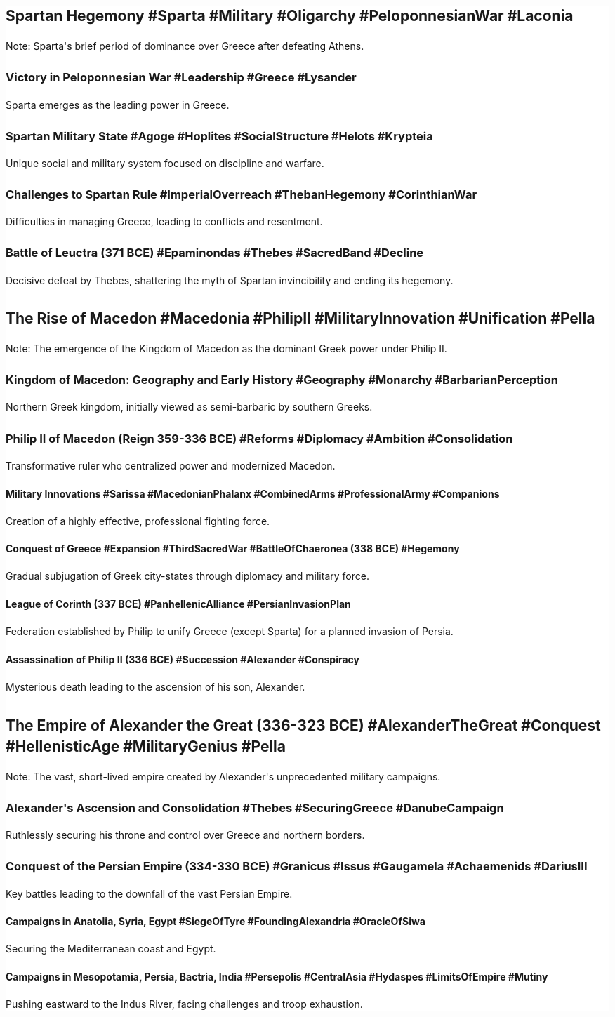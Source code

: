 ## Spartan Hegemony #Sparta #Military #Oligarchy #PeloponnesianWar #Laconia
Note: Sparta's brief period of dominance over Greece after defeating Athens.
### Victory in Peloponnesian War #Leadership #Greece #Lysander
Sparta emerges as the leading power in Greece.
### Spartan Military State #Agoge #Hoplites #SocialStructure #Helots #Krypteia
Unique social and military system focused on discipline and warfare.
### Challenges to Spartan Rule #ImperialOverreach #ThebanHegemony #CorinthianWar
Difficulties in managing Greece, leading to conflicts and resentment.
### Battle of Leuctra (371 BCE) #Epaminondas #Thebes #SacredBand #Decline
Decisive defeat by Thebes, shattering the myth of Spartan invincibility and ending its hegemony.

## The Rise of Macedon #Macedonia #PhilipII #MilitaryInnovation #Unification #Pella
Note: The emergence of the Kingdom of Macedon as the dominant Greek power under Philip II.
### Kingdom of Macedon: Geography and Early History #Geography #Monarchy #BarbarianPerception
Northern Greek kingdom, initially viewed as semi-barbaric by southern Greeks.
### Philip II of Macedon (Reign 359-336 BCE) #Reforms #Diplomacy #Ambition #Consolidation
Transformative ruler who centralized power and modernized Macedon.
#### Military Innovations #Sarissa #MacedonianPhalanx #CombinedArms #ProfessionalArmy #Companions
Creation of a highly effective, professional fighting force.
#### Conquest of Greece #Expansion #ThirdSacredWar #BattleOfChaeronea (338 BCE) #Hegemony
Gradual subjugation of Greek city-states through diplomacy and military force.
#### League of Corinth (337 BCE) #PanhellenicAlliance #PersianInvasionPlan
Federation established by Philip to unify Greece (except Sparta) for a planned invasion of Persia.
#### Assassination of Philip II (336 BCE) #Succession #Alexander #Conspiracy
Mysterious death leading to the ascension of his son, Alexander.

## The Empire of Alexander the Great (336-323 BCE) #AlexanderTheGreat #Conquest #HellenisticAge #MilitaryGenius #Pella
Note: The vast, short-lived empire created by Alexander's unprecedented military campaigns.
### Alexander's Ascension and Consolidation #Thebes #SecuringGreece #DanubeCampaign
Ruthlessly securing his throne and control over Greece and northern borders.
### Conquest of the Persian Empire (334-330 BCE) #Granicus #Issus #Gaugamela #Achaemenids #DariusIII
Key battles leading to the downfall of the vast Persian Empire.
#### Campaigns in Anatolia, Syria, Egypt #SiegeOfTyre #FoundingAlexandria #OracleOfSiwa
Securing the Mediterranean coast and Egypt.
#### Campaigns in Mesopotamia, Persia, Bactria, India #Persepolis #CentralAsia #Hydaspes #LimitsOfEmpire #Mutiny
Pushing eastward to the Indus River, facing challenges and troop exhaustion.
